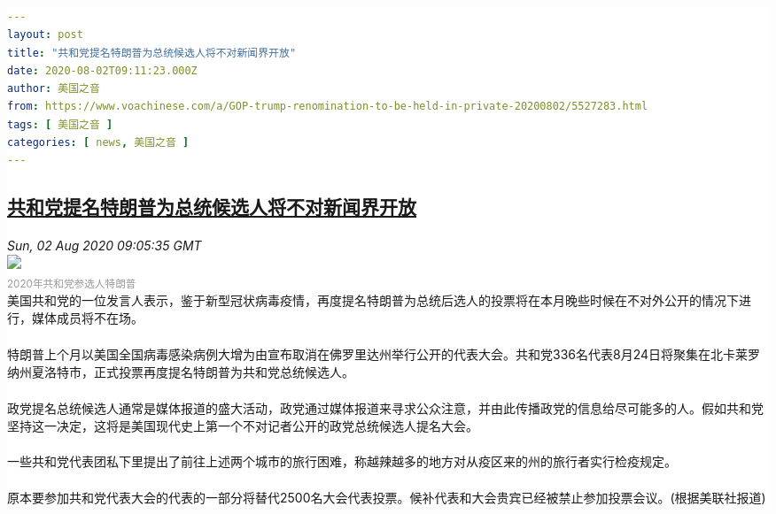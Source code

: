 ```yaml
---
layout: post
title: "共和党提名特朗普为总统候选人将不对新闻界开放"
date: 2020-08-02T09:11:23.000Z
author: 美国之音
from: https://www.voachinese.com/a/GOP-trump-renomination-to-be-held-in-private-20200802/5527283.html
tags: [ 美国之音 ]
categories: [ news, 美国之音 ]
---
```


[共和党提名特朗普为总统候选人将不对新闻界开放](https://www.voachinese.com/a/GOP-trump-renomination-to-be-held-in-private-20200802/5527283.html)
------

<div>
<div><i>Sun, 02 Aug 2020 09:05:35 GMT</i></div><img src="https://images.weserv.nl?url=gdb.voanews.com/8DEACB3C-74F2-4DB3-922C-1E6857291182_r1_s_w900.jpg" width="100%"><div><small style="color: #999;">2020年共和党参选人特朗普</small></div><div>美国共和党的一位发言人表示，鉴于新型冠状病毒疫情，再度提名特朗普为总统后选人的投票将在本月晚些时候在不对外公开的情况下进行，媒体成员将不在场。</div><div> </div><div>特朗普上个月以美国全国病毒感染病例大增为由宣布取消在佛罗里达州举行公开的代表大会。共和党336名代表8月24日将聚集在北卡莱罗纳州夏洛特市，正式投票再度提名特朗普为共和党总统候选人。</div><div> </div><div>政党提名总统候选人通常是媒体报道的盛大活动，政党通过媒体报道来寻求公众注意，并由此传播政党的信息给尽可能多的人。假如共和党坚持这一决定，这将是美国现代史上第一个不对记者公开的政党总统候选人提名大会。</div><div> </div><div>一些共和党代表团私下里提出了前往上述两个城市的旅行困难，称越辣越多的地方对从疫区来的州的旅行者实行检疫规定。</div><div> </div><div>原本要参加共和党代表大会的代表的一部分将替代2500名大会代表投票。候补代表和大会贵宾已经被禁止参加投票会议。(根据美联社报道)</div>
</div>
